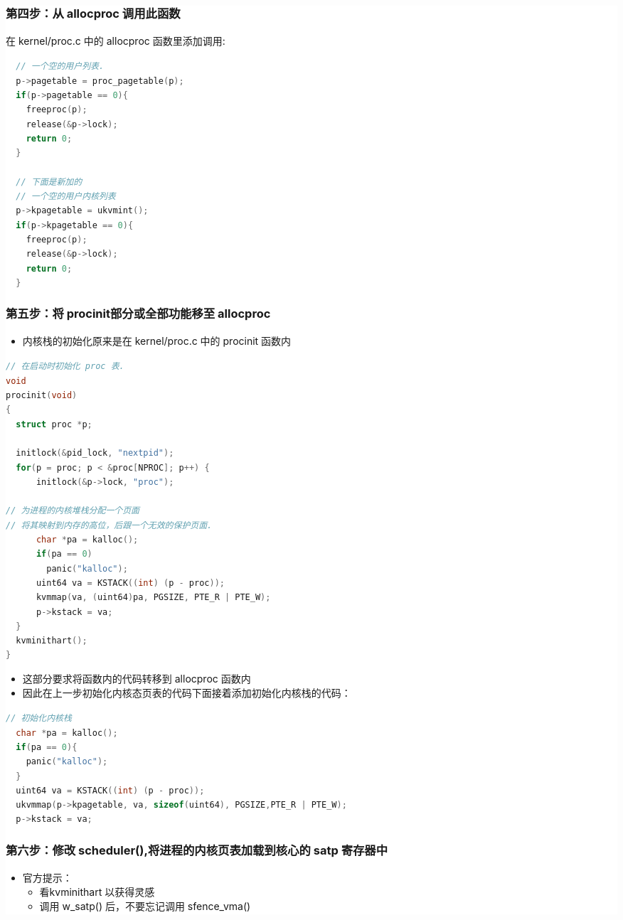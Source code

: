 
### 第四步：从 allocproc 调用此函数
在 kernel/proc.c 中的 allocproc 函数里添加调用:
```c
  // 一个空的用户列表.
  p->pagetable = proc_pagetable(p);
  if(p->pagetable == 0){
    freeproc(p);
    release(&p->lock);
    return 0;
  }

  // 下面是新加的
  // 一个空的用户内核列表
  p->kpagetable = ukvmint();
  if(p->kpagetable == 0){
    freeproc(p);
    release(&p->lock);
    return 0;
  }
```

### 第五步：将 procinit部分或全部功能移至 allocproc
+ 内核栈的初始化原来是在 kernel/proc.c 中的 procinit 函数内
```c
// 在启动时初始化 proc 表.
void
procinit(void)
{
  struct proc *p;
  
  initlock(&pid_lock, "nextpid");
  for(p = proc; p < &proc[NPROC]; p++) {
      initlock(&p->lock, "proc");

// 为进程的内核堆栈分配一个页面
// 将其映射到内存的高位，后跟一个无效的保护页面.
      char *pa = kalloc();
      if(pa == 0)
        panic("kalloc");
      uint64 va = KSTACK((int) (p - proc));
      kvmmap(va, (uint64)pa, PGSIZE, PTE_R | PTE_W);
      p->kstack = va;
  }
  kvminithart();
}
```
+ 这部分要求将函数内的代码转移到 allocproc 函数内
+ 因此在上一步初始化内核态页表的代码下面接着添加初始化内核栈的代码：
```c
// 初始化内核栈
  char *pa = kalloc();
  if(pa == 0){
    panic("kalloc");
  }
  uint64 va = KSTACK((int) (p - proc));
  ukvmmap(p->kpagetable, va, sizeof(uint64), PGSIZE,PTE_R | PTE_W);
  p->kstack = va;
```
### 第六步：修改 scheduler(),将进程的内核页表加载到核心的 satp 寄存器中
+ 官方提示：
  + 看kvminithart 以获得灵感
  + 调用 w_satp() 后，不要忘记调用 sfence_vma()
```c
```